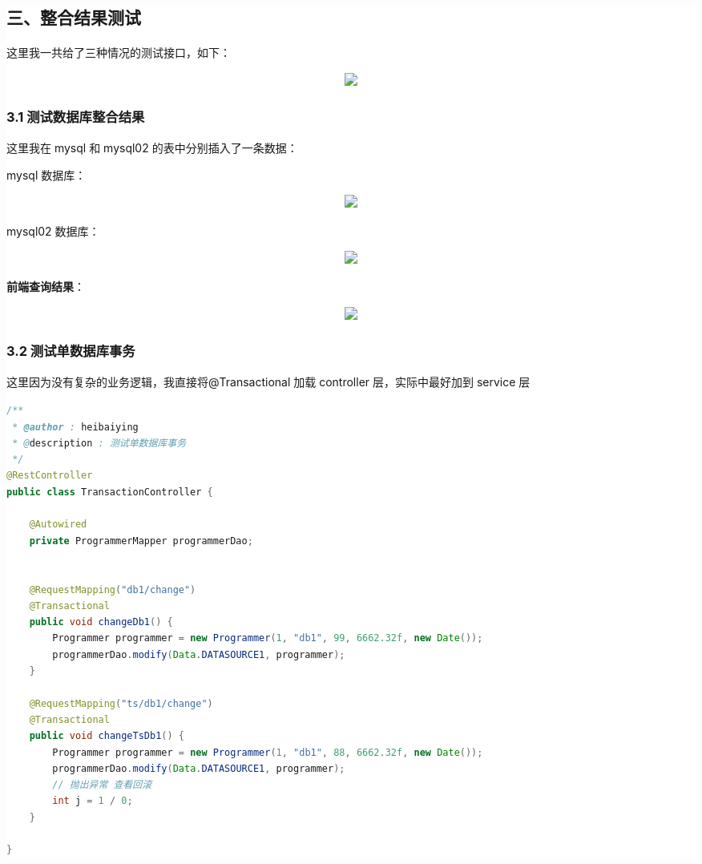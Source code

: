 

## 三、整合结果测试

这里我一共给了三种情况的测试接口，如下：

<div align="center"> <img src="https://github.com/heibaiying/spring-samples-for-all/blob/master/pictures/springboot-druid-mybatis-multi-test.png"/> </div>

### 3.1  测试数据库整合结果

这里我在 mysql 和 mysql02 的表中分别插入了一条数据：

mysql 数据库：

<div align="center"> <img src="https://github.com/heibaiying/spring-samples-for-all/blob/master/pictures/mysql01.png"/> </div>

mysql02 数据库：



<div align="center"> <img src="https://github.com/heibaiying/spring-samples-for-all/blob/master/pictures/mysql02.png"/> </div>

**前端查询结果**：

<div align="center"> <img src="https://github.com/heibaiying/spring-samples-for-all/blob/master/pictures/mysql0102.png"/> </div>



### 3.2 测试单数据库事务

这里因为没有复杂的业务逻辑，我直接将@Transactional 加载 controller 层，实际中最好加到 service 层

```java
/**
 * @author : heibaiying
 * @description : 测试单数据库事务
 */
@RestController
public class TransactionController {

    @Autowired
    private ProgrammerMapper programmerDao;


    @RequestMapping("db1/change")
    @Transactional
    public void changeDb1() {
        Programmer programmer = new Programmer(1, "db1", 99, 6662.32f, new Date());
        programmerDao.modify(Data.DATASOURCE1, programmer);
    }

    @RequestMapping("ts/db1/change")
    @Transactional
    public void changeTsDb1() {
        Programmer programmer = new Programmer(1, "db1", 88, 6662.32f, new Date());
        programmerDao.modify(Data.DATASOURCE1, programmer);
        // 抛出异常 查看回滚
        int j = 1 / 0;
    }

}

```

